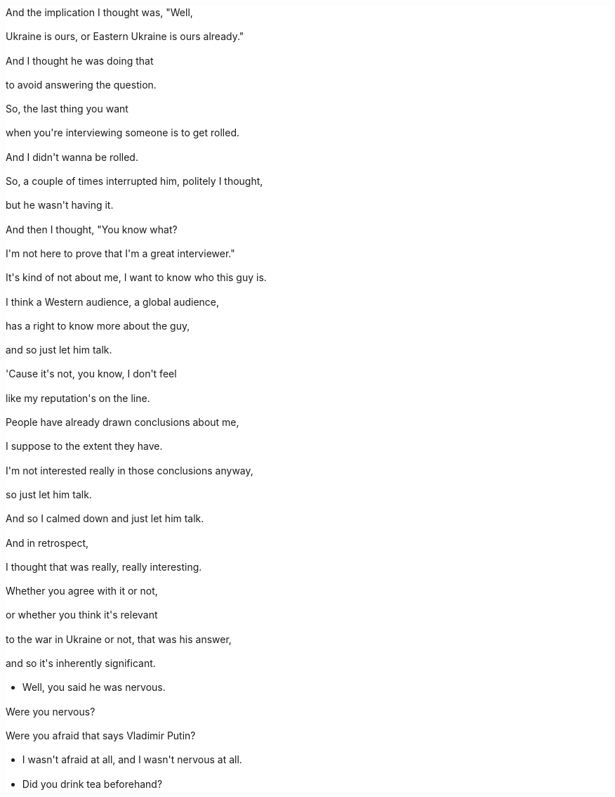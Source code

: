 And the implication I thought was, "Well,

Ukraine is ours, or Eastern Ukraine is ours already."

And I thought he was doing that

to avoid answering the question.

So, the last thing you want

when you're interviewing someone is to get rolled.

And I didn't wanna be rolled.

So, a couple of times interrupted him, politely I thought,

but he wasn't having it.

And then I thought, "You know what?

I'm not here to prove that I'm a great interviewer."

It's kind of not about me, I want to know who this guy is.

I think a Western audience, a global audience,

has a right to know more about the guy,

and so just let him talk.

'Cause it's not, you know, I don't feel

like my reputation's on the line.

People have already drawn conclusions about me,

I suppose to the extent they have.

I'm not interested really in those conclusions anyway,

so just let him talk.

And so I calmed down and just let him talk.

And in retrospect,

I thought that was really, really interesting.

Whether you agree with it or not,

or whether you think it's relevant

to the war in Ukraine or not, that was his answer,

and so it's inherently significant.

- Well, you said he was nervous.

Were you nervous?

Were you afraid that says Vladimir Putin?

- I wasn't afraid at all, and I wasn't nervous at all.

- Did you drink tea beforehand?
